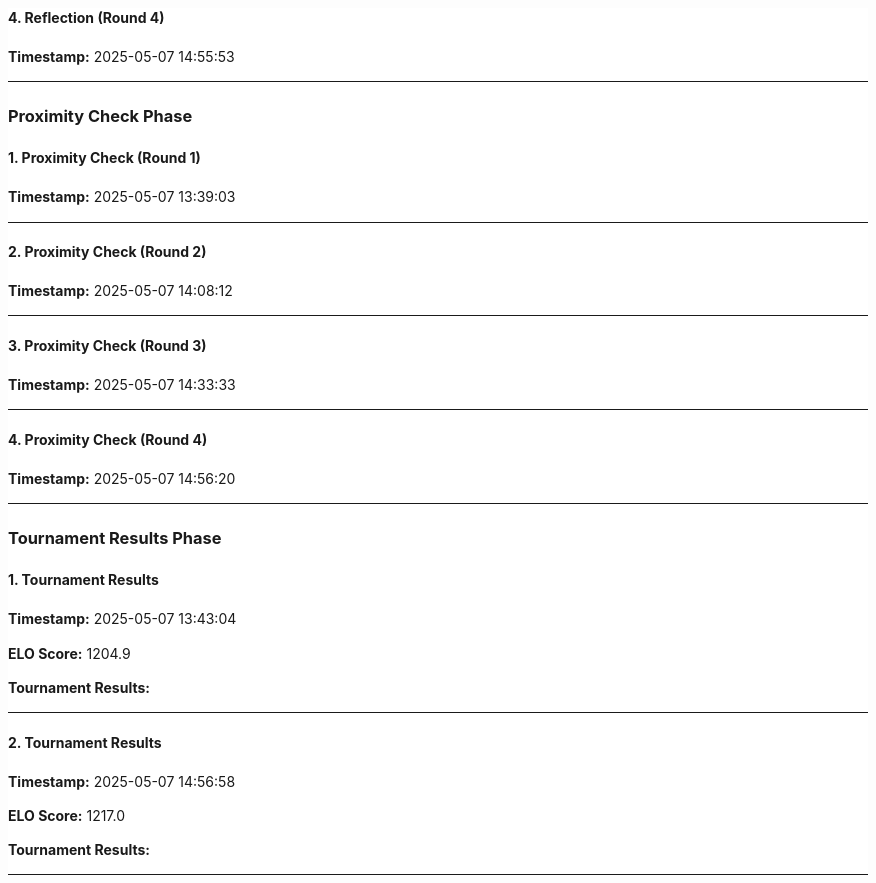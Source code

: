 #### 4. Reflection (Round 4)
**Timestamp:** 2025-05-07 14:55:53



---

### Proximity Check Phase

#### 1. Proximity Check (Round 1)
**Timestamp:** 2025-05-07 13:39:03



---

#### 2. Proximity Check (Round 2)
**Timestamp:** 2025-05-07 14:08:12



---

#### 3. Proximity Check (Round 3)
**Timestamp:** 2025-05-07 14:33:33



---

#### 4. Proximity Check (Round 4)
**Timestamp:** 2025-05-07 14:56:20



---

### Tournament Results Phase

#### 1. Tournament Results
**Timestamp:** 2025-05-07 13:43:04

**ELO Score:** 1204.9

**Tournament Results:**



---

#### 2. Tournament Results
**Timestamp:** 2025-05-07 14:56:58

**ELO Score:** 1217.0

**Tournament Results:**



---
